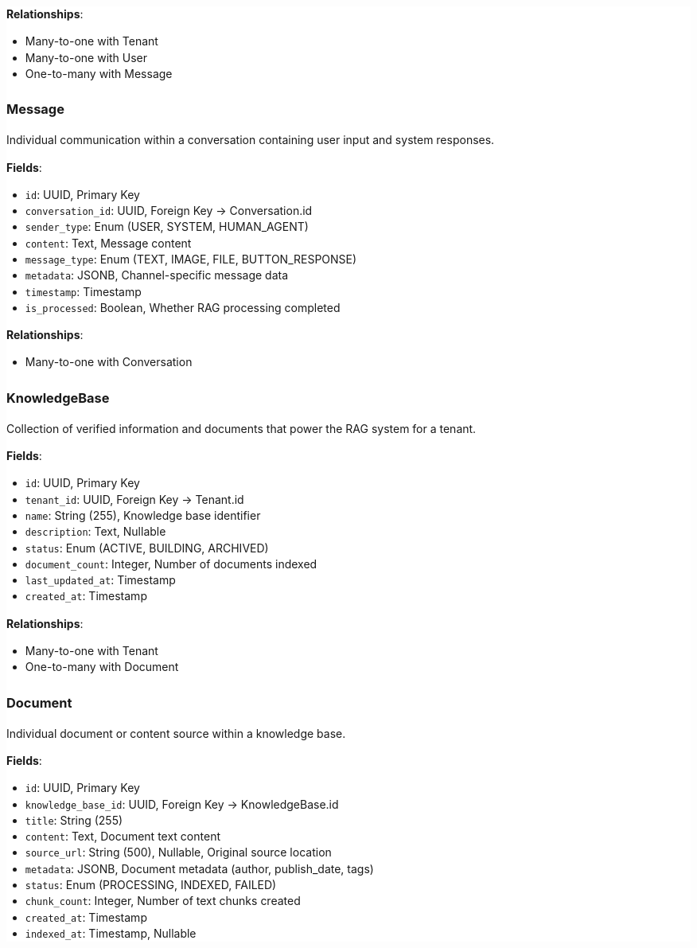 **Relationships**:
- Many-to-one with Tenant
- Many-to-one with User
- One-to-many with Message

### Message
Individual communication within a conversation containing user input and system responses.

**Fields**:
- `id`: UUID, Primary Key
- `conversation_id`: UUID, Foreign Key → Conversation.id
- `sender_type`: Enum (USER, SYSTEM, HUMAN_AGENT)
- `content`: Text, Message content
- `message_type`: Enum (TEXT, IMAGE, FILE, BUTTON_RESPONSE)
- `metadata`: JSONB, Channel-specific message data
- `timestamp`: Timestamp
- `is_processed`: Boolean, Whether RAG processing completed

**Relationships**:
- Many-to-one with Conversation

### KnowledgeBase
Collection of verified information and documents that power the RAG system for a tenant.

**Fields**:
- `id`: UUID, Primary Key
- `tenant_id`: UUID, Foreign Key → Tenant.id
- `name`: String (255), Knowledge base identifier
- `description`: Text, Nullable
- `status`: Enum (ACTIVE, BUILDING, ARCHIVED)
- `document_count`: Integer, Number of documents indexed
- `last_updated_at`: Timestamp
- `created_at`: Timestamp

**Relationships**:
- Many-to-one with Tenant
- One-to-many with Document

### Document
Individual document or content source within a knowledge base.

**Fields**:
- `id`: UUID, Primary Key
- `knowledge_base_id`: UUID, Foreign Key → KnowledgeBase.id
- `title`: String (255)
- `content`: Text, Document text content
- `source_url`: String (500), Nullable, Original source location
- `metadata`: JSONB, Document metadata (author, publish_date, tags)
- `status`: Enum (PROCESSING, INDEXED, FAILED)
- `chunk_count`: Integer, Number of text chunks created
- `created_at`: Timestamp
- `indexed_at`: Timestamp, Nullable
